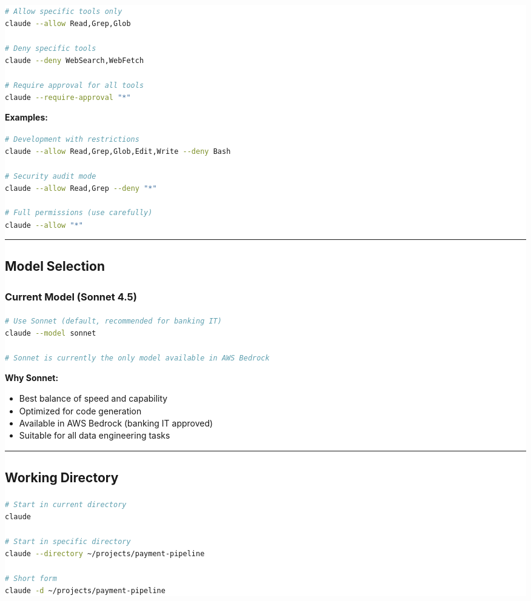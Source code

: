 ```bash
# Allow specific tools only
claude --allow Read,Grep,Glob

# Deny specific tools
claude --deny WebSearch,WebFetch

# Require approval for all tools
claude --require-approval "*"
```

**Examples:**
```bash
# Development with restrictions
claude --allow Read,Grep,Glob,Edit,Write --deny Bash

# Security audit mode
claude --allow Read,Grep --deny "*"

# Full permissions (use carefully)
claude --allow "*"
```

---

## Model Selection

### Current Model (Sonnet 4.5)

```bash
# Use Sonnet (default, recommended for banking IT)
claude --model sonnet

# Sonnet is currently the only model available in AWS Bedrock
```

**Why Sonnet:**
- Best balance of speed and capability
- Optimized for code generation
- Available in AWS Bedrock (banking IT approved)
- Suitable for all data engineering tasks

---

## Working Directory

```bash
# Start in current directory
claude

# Start in specific directory
claude --directory ~/projects/payment-pipeline

# Short form
claude -d ~/projects/payment-pipeline
```
